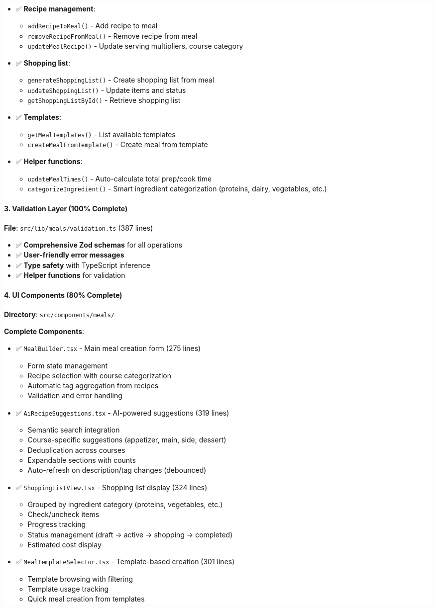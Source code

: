 - ✅ **Recipe management**:
  - `addRecipeToMeal()` - Add recipe to meal
  - `removeRecipeFromMeal()` - Remove recipe from meal
  - `updateMealRecipe()` - Update serving multipliers, course category

- ✅ **Shopping list**:
  - `generateShoppingList()` - Create shopping list from meal
  - `updateShoppingList()` - Update items and status
  - `getShoppingListById()` - Retrieve shopping list

- ✅ **Templates**:
  - `getMealTemplates()` - List available templates
  - `createMealFromTemplate()` - Create meal from template

- ✅ **Helper functions**:
  - `updateMealTimes()` - Auto-calculate total prep/cook time
  - `categorizeIngredient()` - Smart ingredient categorization (proteins, dairy, vegetables, etc.)

#### 3. Validation Layer (100% Complete)
**File**: `src/lib/meals/validation.ts` (387 lines)

- ✅ **Comprehensive Zod schemas** for all operations
- ✅ **User-friendly error messages**
- ✅ **Type safety** with TypeScript inference
- ✅ **Helper functions** for validation

#### 4. UI Components (80% Complete)
**Directory**: `src/components/meals/`

**Complete Components**:
- ✅ `MealBuilder.tsx` - Main meal creation form (275 lines)
  - Form state management
  - Recipe selection with course categorization
  - Automatic tag aggregation from recipes
  - Validation and error handling

- ✅ `AiRecipeSuggestions.tsx` - AI-powered suggestions (319 lines)
  - Semantic search integration
  - Course-specific suggestions (appetizer, main, side, dessert)
  - Deduplication across courses
  - Expandable sections with counts
  - Auto-refresh on description/tag changes (debounced)

- ✅ `ShoppingListView.tsx` - Shopping list display (324 lines)
  - Grouped by ingredient category (proteins, vegetables, etc.)
  - Check/uncheck items
  - Progress tracking
  - Status management (draft → active → shopping → completed)
  - Estimated cost display

- ✅ `MealTemplateSelector.tsx` - Template-based creation (301 lines)
  - Template browsing with filtering
  - Template usage tracking
  - Quick meal creation from templates
